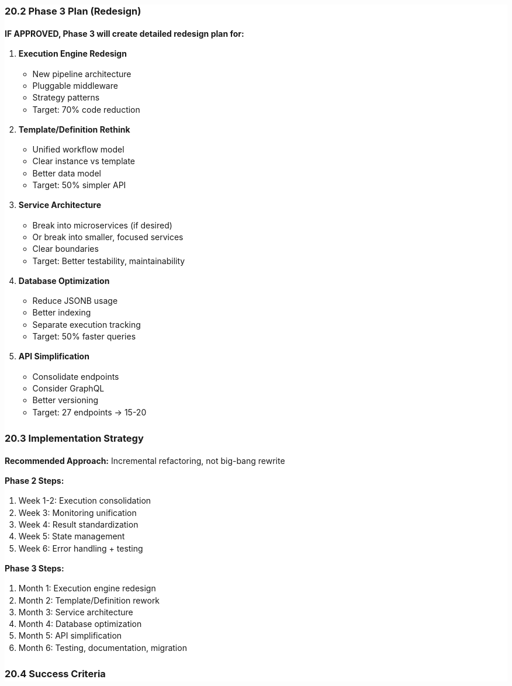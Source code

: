 ### 20.2 Phase 3 Plan (Redesign)

**IF APPROVED, Phase 3 will create detailed redesign plan for:**

1. **Execution Engine Redesign**
   - New pipeline architecture
   - Pluggable middleware
   - Strategy patterns
   - Target: 70% code reduction

2. **Template/Definition Rethink**
   - Unified workflow model
   - Clear instance vs template
   - Better data model
   - Target: 50% simpler API

3. **Service Architecture**
   - Break into microservices (if desired)
   - Or break into smaller, focused services
   - Clear boundaries
   - Target: Better testability, maintainability

4. **Database Optimization**
   - Reduce JSONB usage
   - Better indexing
   - Separate execution tracking
   - Target: 50% faster queries

5. **API Simplification**
   - Consolidate endpoints
   - Consider GraphQL
   - Better versioning
   - Target: 27 endpoints → 15-20

### 20.3 Implementation Strategy

**Recommended Approach:** Incremental refactoring, not big-bang rewrite

**Phase 2 Steps:**
1. Week 1-2: Execution consolidation
2. Week 3: Monitoring unification
3. Week 4: Result standardization
4. Week 5: State management
5. Week 6: Error handling + testing

**Phase 3 Steps:**
1. Month 1: Execution engine redesign
2. Month 2: Template/Definition rework
3. Month 3: Service architecture
4. Month 4: Database optimization
5. Month 5: API simplification
6. Month 6: Testing, documentation, migration

### 20.4 Success Criteria
